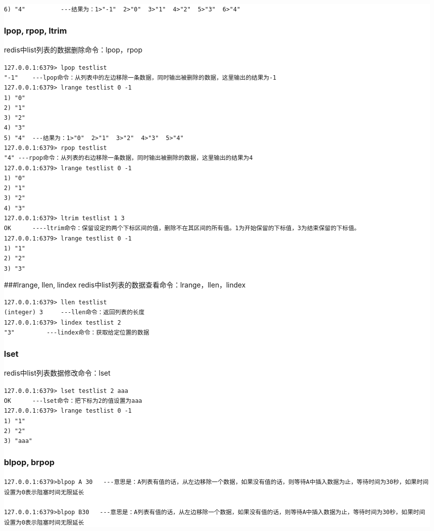 ```
6) "4"          ---结果为：1>"-1"  2>"0"  3>"1"  4>"2"  5>"3"  6>"4"
```

### lpop, rpop, ltrim
redis中list列表的数据删除命令：lpop，rpop
```
127.0.0.1:6379> lpop testlist
"-1"    ---lpop命令：从列表中的左边移除一条数据，同时输出被删除的数据，这里输出的结果为-1
127.0.0.1:6379> lrange testlist 0 -1
1) "0"
2) "1"
3) "2"
4) "3"
5) "4"  ---结果为：1>"0"  2>"1"  3>"2"  4>"3"  5>"4"
127.0.0.1:6379> rpop testlist
"4" ---rpop命令：从列表的右边移除一条数据，同时输出被删除的数据，这里输出的结果为4
127.0.0.1:6379> lrange testlist 0 -1
1) "0"
2) "1"
3) "2"
4) "3"
127.0.0.1:6379> ltrim testlist 1 3
OK      ----ltrim命令：保留设定的两个下标区间的值，删除不在其区间的所有值。1为开始保留的下标值，3为结束保留的下标值。
127.0.0.1:6379> lrange testlist 0 -1
1) "1"
2) "2"
3) "3"
```

###lrange, llen, lindex
redis中list列表的数据查看命令：lrange，llen，lindex
```
127.0.0.1:6379> llen testlist  
(integer) 3     ---llen命令：返回列表的长度
127.0.0.1:6379> lindex testlist 2
"3"         ---lindex命令：获取给定位置的数据
```

### lset
redis中list列表数据修改命令：lset
```
127.0.0.1:6379> lset testlist 2 aaa
OK      ---lset命令：把下标为2的值设置为aaa
127.0.0.1:6379> lrange testlist 0 -1
1) "1"
2) "2"
3) "aaa"
```

### blpop, brpop
```
127.0.0.1:6379>blpop A 30   ---意思是：A列表有值的话，从左边移除一个数据，如果没有值的话，则等待A中插入数据为止，等待时间为30秒，如果时间设置为0表示阻塞时间无限延长

127.0.0.1:6379>blpop B30   ---意思是：A列表有值的话，从左边移除一个数据，如果没有值的话，则等待A中插入数据为止，等待时间为30秒，如果时间设置为0表示阻塞时间无限延长
```
